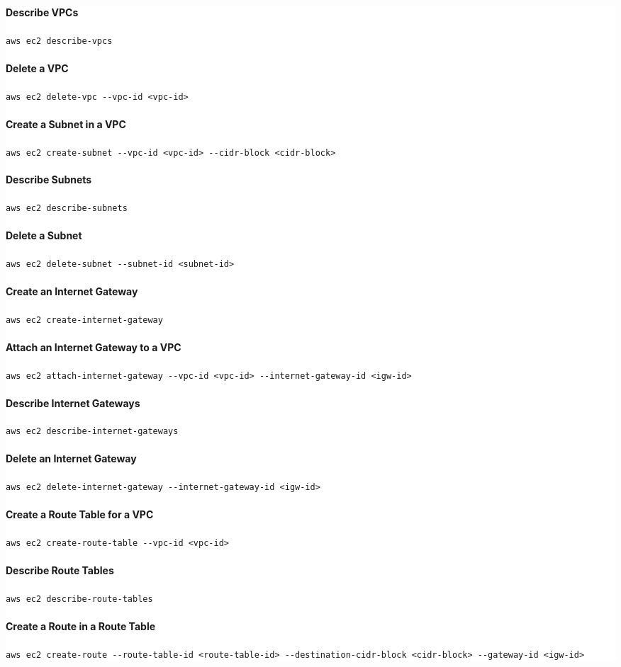 #### Describe VPCs
```
aws ec2 describe-vpcs
```

#### Delete a VPC
```
aws ec2 delete-vpc --vpc-id <vpc-id>
```

#### Create a Subnet in a VPC
```
aws ec2 create-subnet --vpc-id <vpc-id> --cidr-block <cidr-block>
```

#### Describe Subnets
```
aws ec2 describe-subnets
```

#### Delete a Subnet
```
aws ec2 delete-subnet --subnet-id <subnet-id>
```

#### Create an Internet Gateway
```
aws ec2 create-internet-gateway
```

#### Attach an Internet Gateway to a VPC
```
aws ec2 attach-internet-gateway --vpc-id <vpc-id> --internet-gateway-id <igw-id>
```

#### Describe Internet Gateways
```
aws ec2 describe-internet-gateways
```

#### Delete an Internet Gateway
```
aws ec2 delete-internet-gateway --internet-gateway-id <igw-id>
```

#### Create a Route Table for a VPC
```
aws ec2 create-route-table --vpc-id <vpc-id>
```

#### Describe Route Tables
```
aws ec2 describe-route-tables
```

#### Create a Route in a Route Table
```
aws ec2 create-route --route-table-id <route-table-id> --destination-cidr-block <cidr-block> --gateway-id <igw-id>
```
